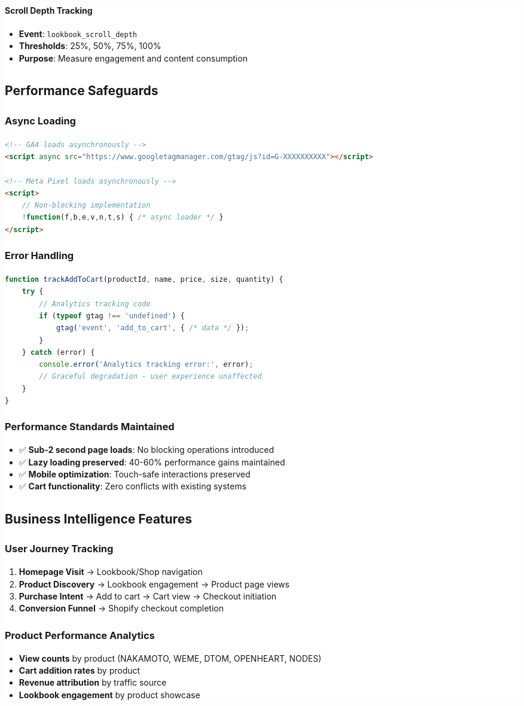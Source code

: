 #### Scroll Depth Tracking
- **Event**: `lookbook_scroll_depth`
- **Thresholds**: 25%, 50%, 75%, 100%
- **Purpose**: Measure engagement and content consumption

## Performance Safeguards

### Async Loading
```html
<!-- GA4 loads asynchronously -->
<script async src="https://www.googletagmanager.com/gtag/js?id=G-XXXXXXXXXX"></script>

<!-- Meta Pixel loads asynchronously -->
<script>
    // Non-blocking implementation
    !function(f,b,e,v,n,t,s) { /* async loader */ }
</script>
```

### Error Handling
```javascript
function trackAddToCart(productId, name, price, size, quantity) {
    try {
        // Analytics tracking code
        if (typeof gtag !== 'undefined') {
            gtag('event', 'add_to_cart', { /* data */ });
        }
    } catch (error) {
        console.error('Analytics tracking error:', error);
        // Graceful degradation - user experience unaffected
    }
}
```

### Performance Standards Maintained
- ✅ **Sub-2 second page loads**: No blocking operations introduced
- ✅ **Lazy loading preserved**: 40-60% performance gains maintained
- ✅ **Mobile optimization**: Touch-safe interactions preserved
- ✅ **Cart functionality**: Zero conflicts with existing systems

## Business Intelligence Features

### User Journey Tracking
1. **Homepage Visit** → Lookbook/Shop navigation
2. **Product Discovery** → Lookbook engagement → Product page views
3. **Purchase Intent** → Add to cart → Cart view → Checkout initiation
4. **Conversion Funnel** → Shopify checkout completion

### Product Performance Analytics
- **View counts** by product (NAKAMOTO, WEME, DTOM, OPENHEART, NODES)
- **Cart addition rates** by product
- **Revenue attribution** by traffic source
- **Lookbook engagement** by product showcase
